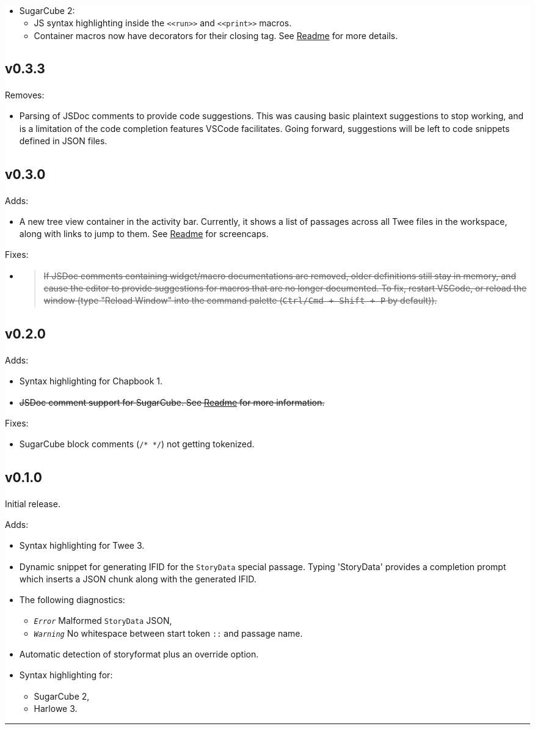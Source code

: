 - SugarCube 2:
    - JS syntax highlighting inside the `<<run>>` and `<<print>>` macros.
	- Container macros now have decorators for their closing tag. See [Readme](README.md#sugarcube) for more details.

## v0.3.3

Removes:

- Parsing of JSDoc comments to provide code suggestions. This was causing basic plaintext suggestions to stop working, and is a limitation of the code completion features VSCode facilitates. Going forward, suggestions will be left to code snippets defined in JSON files.

## v0.3.0

Adds:

- A new tree view container in the activity bar. Currently, it shows a list of passages across all Twee files in the workspace, along with links to jump to them. See [Readme](README.md#features) for screencaps.

Fixes:

- > ~~If JSDoc comments containing widget/macro documentations are removed, older definitions still stay in memory, and cause the editor to provide suggestions for macros that are no longer documented. To fix, restart VSCode, or reload the window (type "Reload Window" into the command palette (<kbd>Ctrl/Cmd + Shift + P</kbd> by default)).~~

## v0.2.0

Adds:

- Syntax highlighting for Chapbook 1.

- ~~JSDoc comment support for SugarCube. See [Readme](README.md#features) for more information.~~

Fixes:

- SugarCube block comments (`/* */`) not getting tokenized.

## v0.1.0

Initial release.

Adds:

- Syntax highlighting for Twee 3.

- Dynamic snippet for generating IFID for the `StoryData` special passage. Typing 'StoryData' provides a completion prompt which inserts a JSON chunk along with the generated IFID.

- The following diagnostics:
    - *`Error`* Malformed `StoryData` JSON,
    - *`Warning`* No whitespace between start token `::` and passage name.

- Automatic detection of storyformat plus an override option.

- Syntax highlighting for:
    - SugarCube 2,
    - Harlowe 3.

---